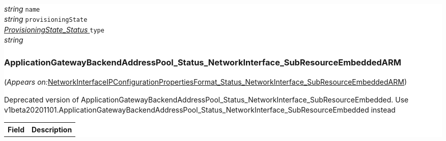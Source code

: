 <em>
string
</em>
</td>
<td>
</td>
</tr>
<tr>
<td>
<code>name</code><br/>
<em>
string
</em>
</td>
<td>
</td>
</tr>
<tr>
<td>
<code>provisioningState</code><br/>
<em>
<a href="#network.azure.com/v1alpha1api20201101.ProvisioningState_Status">
ProvisioningState_Status
</a>
</em>
</td>
<td>
</td>
</tr>
<tr>
<td>
<code>type</code><br/>
<em>
string
</em>
</td>
<td>
</td>
</tr>
</tbody>
</table>
<h3 id="network.azure.com/v1alpha1api20201101.ApplicationGatewayBackendAddressPool_Status_NetworkInterface_SubResourceEmbeddedARM">ApplicationGatewayBackendAddressPool_Status_NetworkInterface_SubResourceEmbeddedARM
</h3>
<p>
(<em>Appears on:</em><a href="#network.azure.com/v1alpha1api20201101.NetworkInterfaceIPConfigurationPropertiesFormat_Status_NetworkInterface_SubResourceEmbeddedARM">NetworkInterfaceIPConfigurationPropertiesFormat_Status_NetworkInterface_SubResourceEmbeddedARM</a>)
</p>
<div>
<p>Deprecated version of ApplicationGatewayBackendAddressPool_Status_NetworkInterface_SubResourceEmbedded. Use v1beta20201101.ApplicationGatewayBackendAddressPool_Status_NetworkInterface_SubResourceEmbedded instead</p>
</div>
<table>
<thead>
<tr>
<th>Field</th>
<th>Description</th>
</tr>
</thead>
<tbody>
<tr>